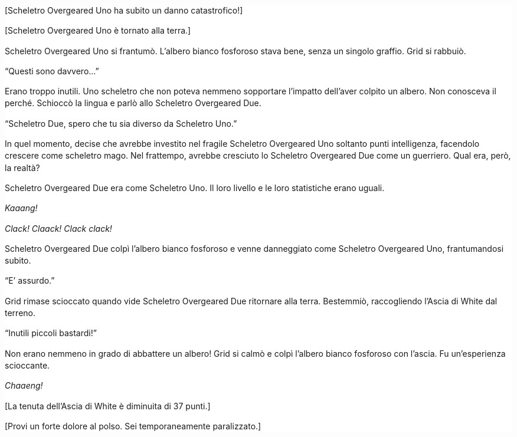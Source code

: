 



[Scheletro Overgeared Uno ha subito un danno catastrofico!]


[Scheletro Overgeared Uno è tornato alla terra.]






Scheletro Overgeared Uno si frantumò. L’albero bianco fosforoso stava bene, senza un singolo graffio. Grid si rabbuiò.


“Questi sono davvero...”


Erano troppo inutili. Uno scheletro che non poteva nemmeno sopportare l’impatto dell’aver colpito un albero. Non conosceva il perché. Schioccò la lingua e parlò allo Scheletro Overgeared Due.


“Scheletro Due, spero che tu sia diverso da Scheletro Uno.”


In quel momento, decise che avrebbe investito nel fragile Scheletro Overgeared Uno soltanto punti intelligenza, facendolo crescere come scheletro mago. Nel frattempo, avrebbe cresciuto lo Scheletro Overgeared Due come un guerriero. Qual era, però, la realtà?


Scheletro Overgeared Due era come Scheletro Uno. Il loro livello e le loro statistiche erano uguali.


<i>Kaaang!</i>


<i>Clack! Claack! Clack clack!</i>


Scheletro Overgeared Due colpì l’albero bianco fosforoso e venne danneggiato come Scheletro Overgeared Uno, frantumandosi subito.


“E’ assurdo.”


Grid rimase scioccato quando vide Scheletro Overgeared Due ritornare alla terra. Bestemmiò, raccogliendo l’Ascia di White dal terreno.


“Inutili piccoli bastardi!”


Non erano nemmeno in grado di abbattere un albero! Grid si calmò e colpì l’albero bianco fosforoso con l’ascia. Fu un’esperienza scioccante.


<i>Chaaeng!</i>






[La tenuta dell’Ascia di White è diminuita di 37 punti.]


[Provi un forte dolore al polso. Sei temporaneamente paralizzato.]
